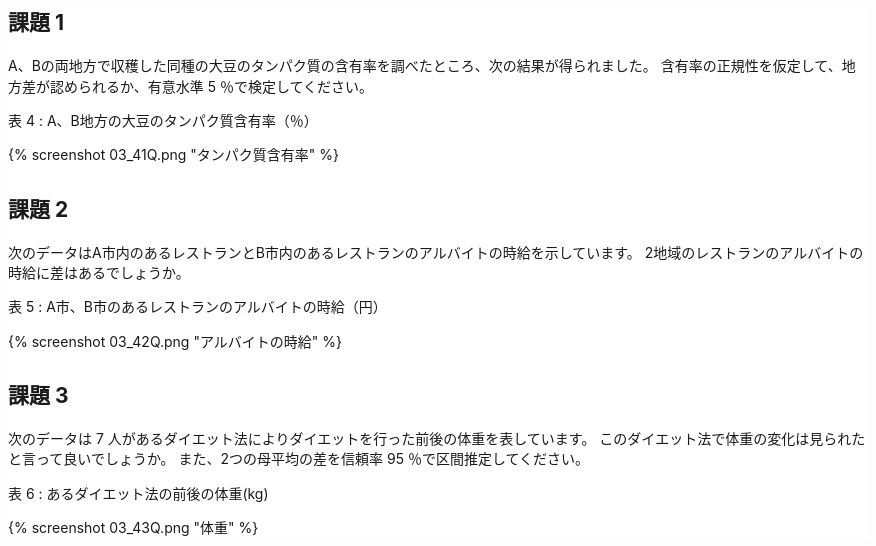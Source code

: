 
課題 1
------

A、Bの両地方で収穫した同種の大豆のタンパク質の含有率を調べたところ、次の結果が得られました。
含有率の正規性を仮定して、地方差が認められるか、有意水準 5 ％で検定してください。

表 4  : A、B地方の大豆のタンパク質含有率（％）

{% screenshot 03_41Q.png "タンパク質含有率" %}


課題 2
------

次のデータはA市内のあるレストランとB市内のあるレストランのアルバイトの時給を示しています。
2地域のレストランのアルバイトの時給に差はあるでしょうか。

表 5  : A市、B市のあるレストランのアルバイトの時給（円）

{% screenshot 03_42Q.png "アルバイトの時給" %}


課題 3
------

次のデータは 7 人があるダイエット法によりダイエットを行った前後の体重を表しています。
このダイエット法で体重の変化は見られたと言って良いでしょうか。
また、2つの母平均の差を信頼率 95 ％で区間推定してください。

表 6  : あるダイエット法の前後の体重(kg)

{% screenshot 03_43Q.png "体重" %}

